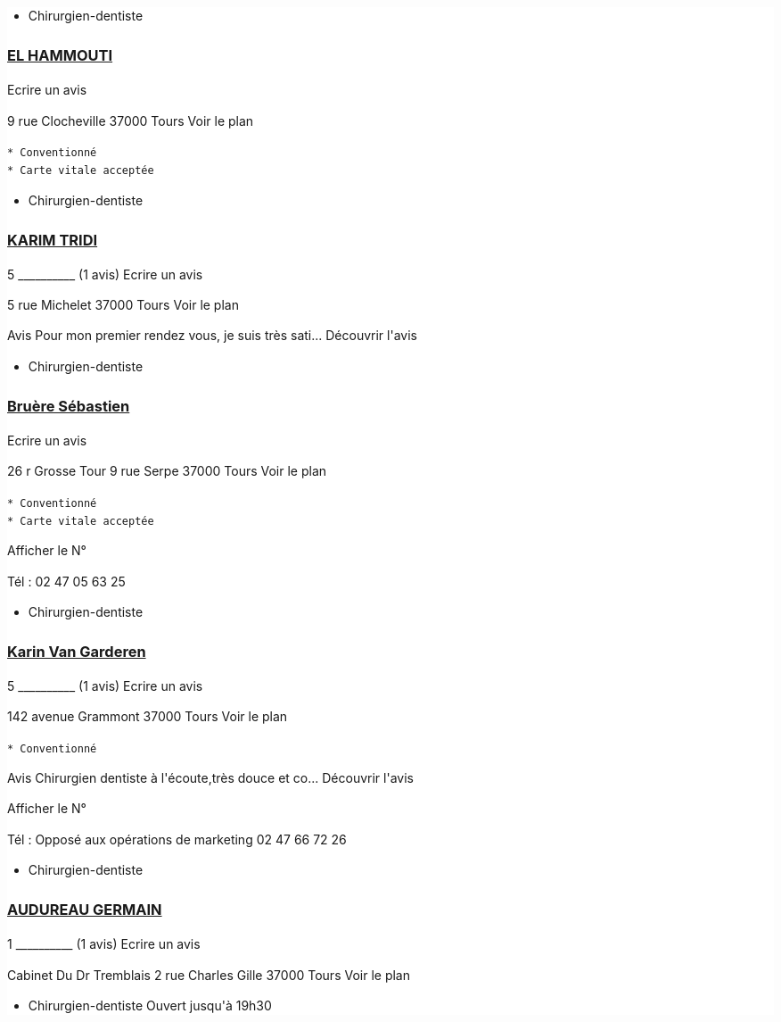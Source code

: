   * Chirurgien-dentiste 

### [EL HAMMOUTI ](/pros/57793880)

Ecrire un avis

9 rue Clocheville 37000 Tours Voir le plan

    * Conventionné
    * Carte vitale acceptée

  * Chirurgien-dentiste 

### [KARIM TRIDI ](/pros/62724475)

5 __________ (1 avis) Ecrire un avis

5 rue Michelet 37000 Tours Voir le plan

Avis Pour mon premier rendez vous, je suis très sati...  Découvrir l'avis

  * Chirurgien-dentiste 

### [Bruère Sébastien ](/pros/60879835)

Ecrire un avis

26 r Grosse Tour 9 rue Serpe 37000 Tours Voir le plan

    * Conventionné
    * Carte vitale acceptée

Afficher le N°

Tél : 02 47 05 63 25

  * Chirurgien-dentiste 

### [Karin Van Garderen ](/pros/02791963)

5 __________ (1 avis) Ecrire un avis

142 avenue Grammont 37000 Tours Voir le plan

    * Conventionné

Avis Chirurgien dentiste à l'écoute,très douce et co...  Découvrir l'avis

Afficher le N°

Tél : Opposé aux opérations de marketing 02 47 66 72 26

  * Chirurgien-dentiste 

### [AUDUREAU GERMAIN ](/pros/61603760)

1 __________ (1 avis) Ecrire un avis

Cabinet Du Dr Tremblais 2 rue Charles Gille 37000 Tours Voir le plan

  * Chirurgien-dentiste  Ouvert jusqu'à 19h30
